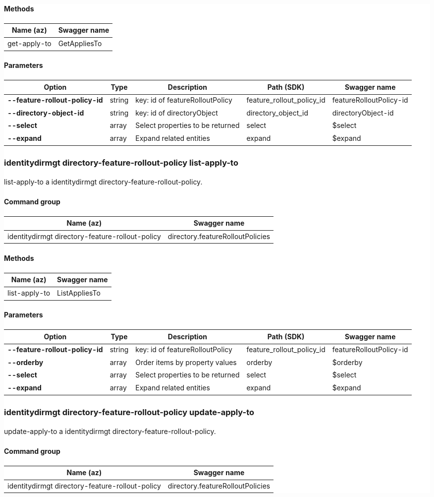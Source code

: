 #### Methods
|Name (az)|Swagger name|
|---------|------------|
|get-apply-to|GetAppliesTo|

#### Parameters
|Option|Type|Description|Path (SDK)|Swagger name|
|------|----|-----------|----------|------------|
|**--feature-rollout-policy-id**|string|key: id of featureRolloutPolicy|feature_rollout_policy_id|featureRolloutPolicy-id|
|**--directory-object-id**|string|key: id of directoryObject|directory_object_id|directoryObject-id|
|**--select**|array|Select properties to be returned|select|$select|
|**--expand**|array|Expand related entities|expand|$expand|

### identitydirmgt directory-feature-rollout-policy list-apply-to

list-apply-to a identitydirmgt directory-feature-rollout-policy.

#### Command group
|Name (az)|Swagger name|
|---------|------------|
|identitydirmgt directory-feature-rollout-policy|directory.featureRolloutPolicies|

#### Methods
|Name (az)|Swagger name|
|---------|------------|
|list-apply-to|ListAppliesTo|

#### Parameters
|Option|Type|Description|Path (SDK)|Swagger name|
|------|----|-----------|----------|------------|
|**--feature-rollout-policy-id**|string|key: id of featureRolloutPolicy|feature_rollout_policy_id|featureRolloutPolicy-id|
|**--orderby**|array|Order items by property values|orderby|$orderby|
|**--select**|array|Select properties to be returned|select|$select|
|**--expand**|array|Expand related entities|expand|$expand|

### identitydirmgt directory-feature-rollout-policy update-apply-to

update-apply-to a identitydirmgt directory-feature-rollout-policy.

#### Command group
|Name (az)|Swagger name|
|---------|------------|
|identitydirmgt directory-feature-rollout-policy|directory.featureRolloutPolicies|
